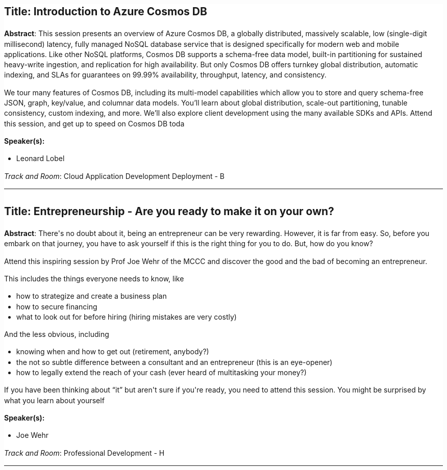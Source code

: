  
## Title: Introduction to Azure Cosmos DB
 
**Abstract**:
This session presents an overview of Azure Cosmos DB, a globally distributed, massively scalable, low (single-digit millisecond) latency, fully managed NoSQL database service that is designed specifically for modern web and mobile applications. Like other NoSQL platforms, Cosmos DB supports a schema-free data model, built-in partitioning for sustained heavy-write ingestion, and replication for high availability. But only Cosmos DB offers turnkey global distribution, automatic indexing, and SLAs for guarantees on 99.99% availability, throughput, latency, and consistency.

We tour many features of Cosmos DB, including its multi-model capabilities which allow you to store and query schema-free JSON, graph, key/value, and columnar data models. You’ll learn about global distribution, scale-out partitioning, tunable consistency, custom indexing, and more. We’ll also explore client development using the many available SDKs and APIs. Attend this session, and get up to speed on Cosmos DB toda
 
**Speaker(s):**
- Leonard Lobel
 
*Track and Room*: Cloud Application Development  Deployment - B
 
----------------------------------------------------------------------------------- 
 
 
## Title: Entrepreneurship - Are you ready to make it on your own?
 
**Abstract**:
There's no doubt about it, being an entrepreneur can be very rewarding. However, it is far from easy. So, before you embark on that journey, you have to ask yourself if this is the right thing for you to do. But, how do you know?

Attend this inspiring session by Prof Joe Wehr of the MCCC and discover the good and the bad of becoming an entrepreneur. 

This includes the things everyone needs to know, like
- how to strategize and create a business plan
- how to secure financing
- what to look out for before hiring (hiring mistakes are very costly)

And the less obvious, including
- knowing when and how to get out (retirement, anybody?)
- the not so subtle difference between a consultant and an entrepreneur (this is an eye-opener)
- how to legally extend the reach of your cash (ever heard of multitasking your money?)

If you have been thinking about “it” but aren't sure if you're ready, you need to attend this session. You might be surprised by what you learn about yourself
 
**Speaker(s):**
- Joe Wehr
 
*Track and Room*: Professional Development - H
 
----------------------------------------------------------------------------------- 
 